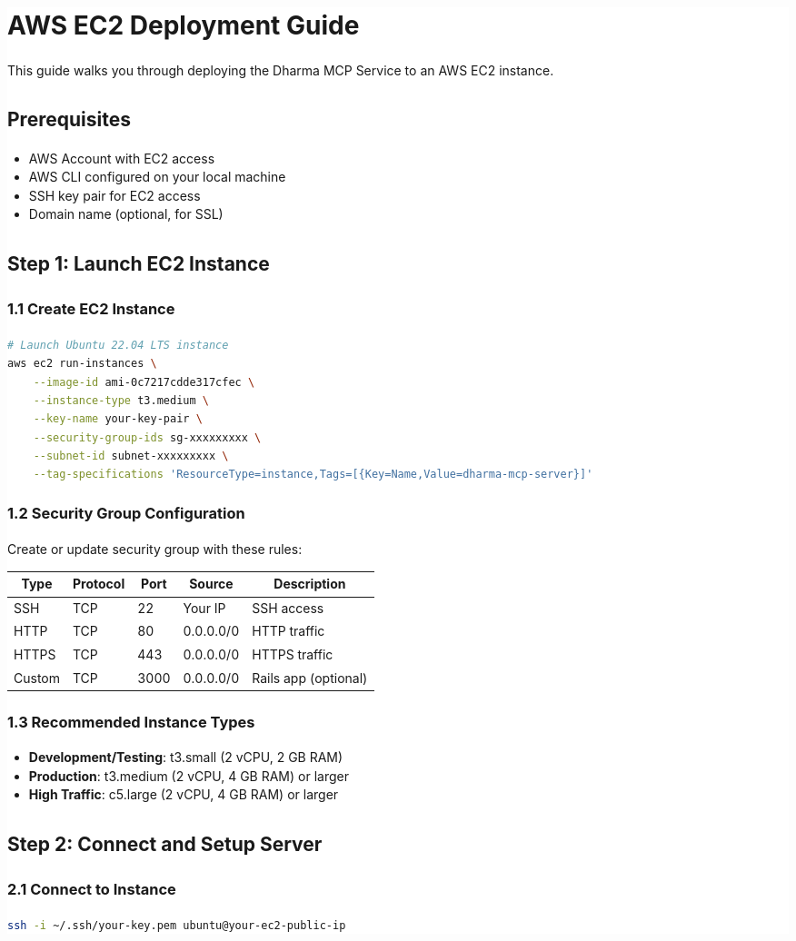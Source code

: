# AWS EC2 Deployment Guide

This guide walks you through deploying the Dharma MCP Service to an AWS EC2 instance.

## Prerequisites

- AWS Account with EC2 access
- AWS CLI configured on your local machine
- SSH key pair for EC2 access
- Domain name (optional, for SSL)

## Step 1: Launch EC2 Instance

### 1.1 Create EC2 Instance
```bash
# Launch Ubuntu 22.04 LTS instance
aws ec2 run-instances \
    --image-id ami-0c7217cdde317cfec \
    --instance-type t3.medium \
    --key-name your-key-pair \
    --security-group-ids sg-xxxxxxxxx \
    --subnet-id subnet-xxxxxxxxx \
    --tag-specifications 'ResourceType=instance,Tags=[{Key=Name,Value=dharma-mcp-server}]'
```

### 1.2 Security Group Configuration
Create or update security group with these rules:

| Type | Protocol | Port | Source | Description |
|------|----------|------|--------|-------------|
| SSH | TCP | 22 | Your IP | SSH access |
| HTTP | TCP | 80 | 0.0.0.0/0 | HTTP traffic |
| HTTPS | TCP | 443 | 0.0.0.0/0 | HTTPS traffic |
| Custom | TCP | 3000 | 0.0.0.0/0 | Rails app (optional) |

### 1.3 Recommended Instance Types
- **Development/Testing**: t3.small (2 vCPU, 2 GB RAM)
- **Production**: t3.medium (2 vCPU, 4 GB RAM) or larger
- **High Traffic**: c5.large (2 vCPU, 4 GB RAM) or larger

## Step 2: Connect and Setup Server

### 2.1 Connect to Instance
```bash
ssh -i ~/.ssh/your-key.pem ubuntu@your-ec2-public-ip
```
